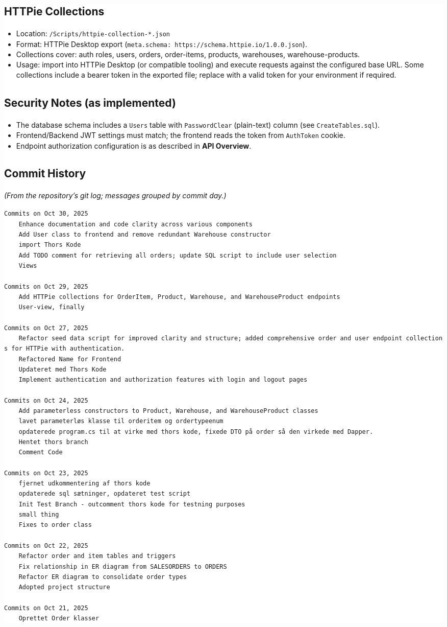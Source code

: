 ## HTTPie Collections

* Location: `/Scripts/httpie-collection-*.json`
* Format: HTTPie Desktop export (`meta.schema: https://schema.httpie.io/1.0.0.json`).
* Collections cover: auth roles, users, orders, order-items, products, warehouses, warehouse-products.
* Usage: import into HTTPie Desktop (or compatible tooling) and execute requests against the configured base URL. Some collections include a bearer token in the exported file; replace with a valid token for your environment if required.

## Security Notes (as implemented)

* The database schema includes a `Users` table with `PasswordClear` (plain-text) column (see `CreateTables.sql`).
* Frontend/Backend JWT settings must match; the frontend reads the token from `AuthToken` cookie.
* Endpoint authorization configuration is as described in **API Overview**.

## Commit History

*(From the repository’s git log; messages grouped by commit day.)*

```
Commits on Oct 30, 2025
    Enhance documentation and code clarity across various components
    Add User class to frontend and remove redundant Warehouse constructor
    import Thors Kode
    Add TODO comment for retrieving all orders; update SQL script to include user selection
    Views

Commits on Oct 29, 2025
    Add HTTPie collections for OrderItem, Product, Warehouse, and WarehouseProduct endpoints
    User-view, finally

Commits on Oct 27, 2025
    Refactor seed data script for improved clarity and structure; added comprehensive order and user endpoint collections for HTTPie with authentication.
    Refactored Name for Frontend
    Updateret med Thors Kode
    Implement authentication and authorization features with login and logout pages

Commits on Oct 24, 2025
    Add parameterless constructors to Product, Warehouse, and WarehouseProduct classes
    lavet parameterløs klasse til orderitem og ordertypeenum
    opdaterede program.cs til at virke med thors kode, fixede DTO på order så den virkede med Dapper.
    Hentet thors branch
    Comment Code

Commits on Oct 23, 2025
    fjernet udkommentering af thors kode
    opdaterede sql sætninger, opdateret test script
    Init Test Branch - outcomment thors kode for testning purposes
    small thing
    Fixes to order class

Commits on Oct 22, 2025
    Refactor order and item tables and triggers
    Fix relationship in ER diagram from SALESORDERS to ORDERS
    Refactor ER diagram to consolidate order types
    Adopted project structure

Commits on Oct 21, 2025
    Oprettet Order klasser
```